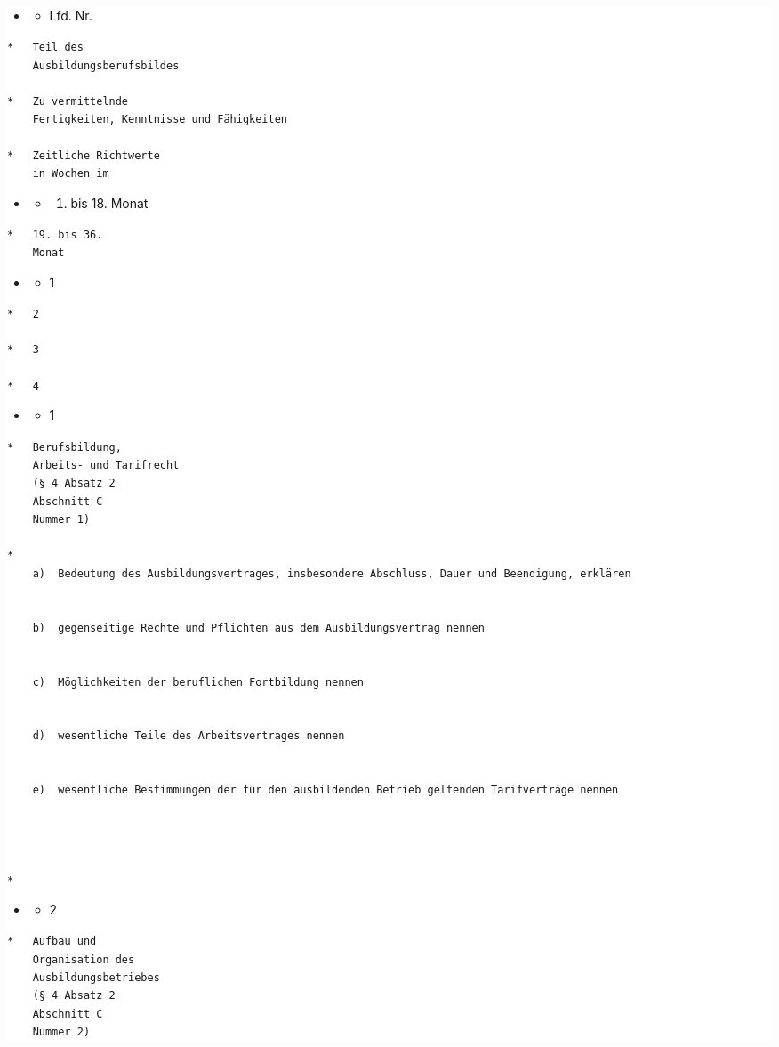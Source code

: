 *    *   Lfd.
        Nr.

    *   Teil des
        Ausbildungsberufsbildes

    *   Zu vermittelnde
        Fertigkeiten, Kenntnisse und Fähigkeiten

    *   Zeitliche Richtwerte
        in Wochen im


*    *   1. bis 18.
        Monat

    *   19. bis 36.
        Monat


*    *   1

    *   2

    *   3

    *   4


*    *   1

    *   Berufsbildung,
        Arbeits- und Tarifrecht
        (§ 4 Absatz 2
        Abschnitt C
        Nummer 1)

    *
        a)  Bedeutung des Ausbildungsvertrages, insbesondere Abschluss, Dauer und Beendigung, erklären


        b)  gegenseitige Rechte und Pflichten aus dem Ausbildungsvertrag nennen


        c)  Möglichkeiten der beruflichen Fortbildung nennen


        d)  wesentliche Teile des Arbeitsvertrages nennen


        e)  wesentliche Bestimmungen der für den ausbildenden Betrieb geltenden Tarifverträge nennen




    *

*    *   2

    *   Aufbau und
        Organisation des
        Ausbildungsbetriebes
        (§ 4 Absatz 2
        Abschnitt C
        Nummer 2)
